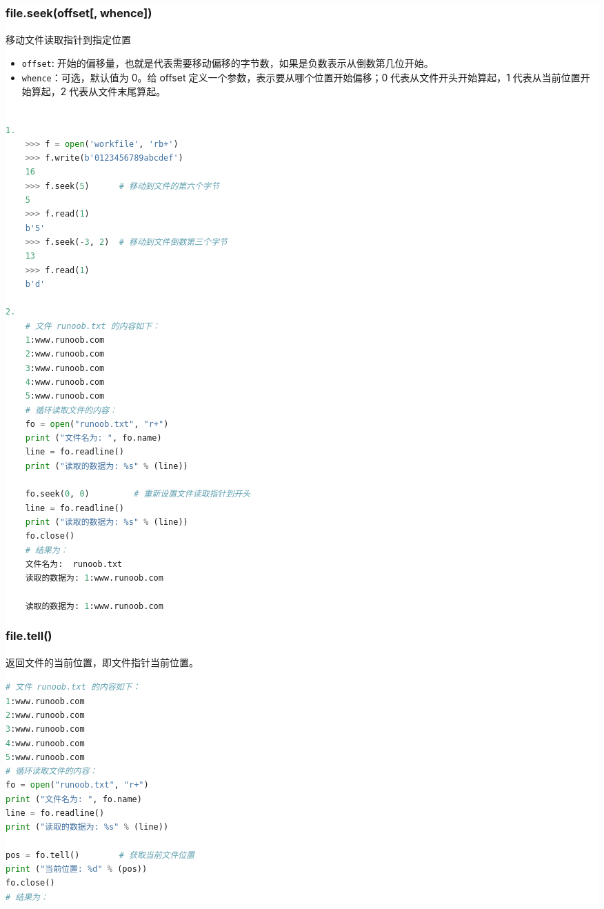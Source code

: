 ### file.seek(offset[, whence])

移动文件读取指针到指定位置
- `offset`: 开始的偏移量，也就是代表需要移动偏移的字节数，如果是负数表示从倒数第几位开始。
- `whence`：可选，默认值为 0。给 offset 定义一个参数，表示要从哪个位置开始偏移；0 代表从文件开头开始算起，1 代表从当前位置开始算起，2 代表从文件末尾算起。

```py

1.
    >>> f = open('workfile', 'rb+')
    >>> f.write(b'0123456789abcdef')
    16
    >>> f.seek(5)      # 移动到文件的第六个字节
    5
    >>> f.read(1)
    b'5'
    >>> f.seek(-3, 2)  # 移动到文件倒数第三个字节
    13
    >>> f.read(1)
    b'd'

2.
    # 文件 runoob.txt 的内容如下：
    1:www.runoob.com
    2:www.runoob.com
    3:www.runoob.com
    4:www.runoob.com
    5:www.runoob.com
    # 循环读取文件的内容：
    fo = open("runoob.txt", "r+")
    print ("文件名为: ", fo.name)
    line = fo.readline()
    print ("读取的数据为: %s" % (line))

    fo.seek(0, 0)         # 重新设置文件读取指针到开头
    line = fo.readline()
    print ("读取的数据为: %s" % (line))
    fo.close()
    # 结果为：
    文件名为:  runoob.txt
    读取的数据为: 1:www.runoob.com

    读取的数据为: 1:www.runoob.com
```

### file.tell()
返回文件的当前位置，即文件指针当前位置。

```py
# 文件 runoob.txt 的内容如下：
1:www.runoob.com
2:www.runoob.com
3:www.runoob.com
4:www.runoob.com
5:www.runoob.com
# 循环读取文件的内容：
fo = open("runoob.txt", "r+")
print ("文件名为: ", fo.name)
line = fo.readline()
print ("读取的数据为: %s" % (line))

pos = fo.tell()        # 获取当前文件位置
print ("当前位置: %d" % (pos))
fo.close()
# 结果为：
```